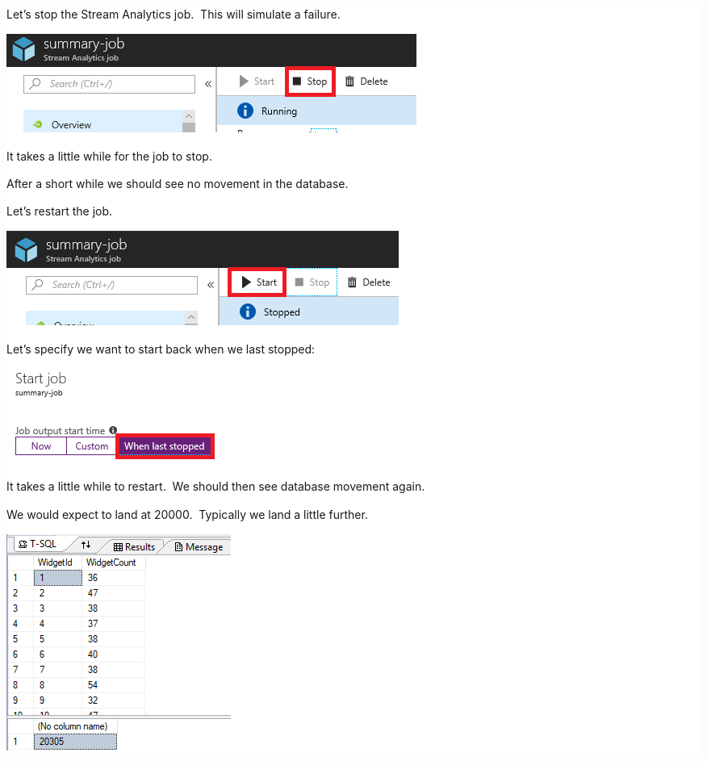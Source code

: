 Let’s stop the Stream Analytics job.  This will simulate a failure.

<a href="/assets/posts/2018/2/implementing-automating-azure-stream-analytics-pipeline/image27.png"><img style="border:0 currentcolor;display:inline;background-image:none;" title="image" src="/assets/posts/2018/2/implementing-automating-azure-stream-analytics-pipeline/image_thumb27.png" alt="image" border="0" /></a>

It takes a little while for the job to stop.

After a short while we should see no movement in the database.

Let’s restart the job.

<a href="/assets/posts/2018/2/implementing-automating-azure-stream-analytics-pipeline/image28.png"><img style="border:0 currentcolor;display:inline;background-image:none;" title="image" src="/assets/posts/2018/2/implementing-automating-azure-stream-analytics-pipeline/image_thumb28.png" alt="image" border="0" /></a>

Let’s specify we want to start back when we last stopped:

<a href="/assets/posts/2018/2/implementing-automating-azure-stream-analytics-pipeline/image29.png"><img style="border:0 currentcolor;display:inline;background-image:none;" title="image" src="/assets/posts/2018/2/implementing-automating-azure-stream-analytics-pipeline/image_thumb29.png" alt="image" border="0" /></a>

It takes a little while to restart.  We should then see database movement again.

We would expect to land at 20000.  Typically we land a little further.

<a href="/assets/posts/2018/2/implementing-automating-azure-stream-analytics-pipeline/image30.png"><img style="border:0 currentcolor;display:inline;background-image:none;" title="image" src="/assets/posts/2018/2/implementing-automating-azure-stream-analytics-pipeline/image_thumb30.png" alt="image" border="0" /></a>
